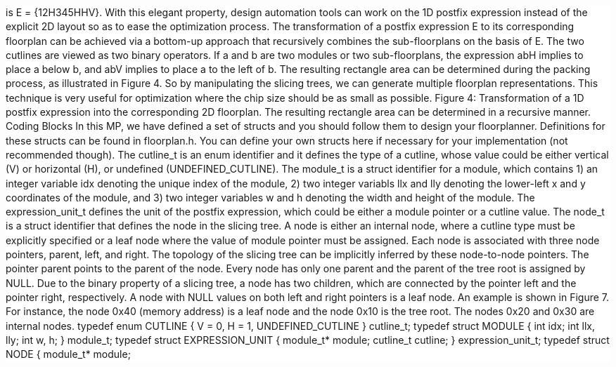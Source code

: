 is E = {12H345HHV}. With this elegant property, design automation tools can work on the 1D postfix expression instead of
the explicit 2D layout so as to ease the optimization process. The transformation of a postfix expression E to its
corresponding floorplan can be achieved via a bottom-up approach that recursively combines the sub-floorplans on the basis
of E. The two cutlines are viewed as two binary operators. If a and b are two modules or two sub-floorplans, the
expression abH implies to place a below b, and abV implies to place a to the left of b. The resulting rectangle area can be
determined during the packing process, as illustrated in Figure 4. So by manipulating the slicing trees, we can generate
multiple floorplan representations. This technique is very useful for optimization where the chip size should be as small as
possible.
Figure 4: Transformation of a 1D postfix expression into the corresponding 2D floorplan. The resulting rectangle area can be
determined in a recursive manner.
Coding Blocks
In this MP, we have defined a set of structs and you should follow them to design your floorplanner. Definitions for these
structs can be found in floorplan.h. You can define your own structs here if necessary for your implementation (not
recommended though). The cutline_t is an enum identifier and it defines the type of a cutline, whose value could be either
vertical (V) or horizontal (H), or undefined (UNDEFINED_CUTLINE). The module_t is a struct identifier for a module, which
contains 1) an integer variable idx denoting the unique index of the module, 2) two integer variabls llx and lly denoting the
lower-left x and y coordinates of the module, and 3) two integer variables w and h denoting the width and height of the
module. The expression_unit_t defines the unit of the postfix expression, which could be either a module pointer or a cutline
value. The node_t is a struct identifier that defines the node in the slicing tree. A node is either an internal node, where a
cutline type must be explicitly specified or a leaf node where the value of module pointer must be assigned. Each node is
associated with three node pointers, parent, left, and right. The topology of the slicing tree can be implicitly inferred by these
node-to-node pointers. The pointer parent points to the parent of the node. Every node has only one parent and the parent of
the tree root is assigned by NULL. Due to the binary property of a slicing tree, a node has two children, which are connected
by the pointer left and the pointer right, respectively. A node with NULL values on both left and right pointers is a leaf node.
An example is shown in Figure 7. For instance, the node 0x40 (memory address) is a leaf node and the node 0x10 is the tree
root. The nodes 0x20 and 0x30 are internal nodes.
typedef enum CUTLINE {
V = 0,
H = 1,
UNDEFINED_CUTLINE
} cutline_t;
typedef struct MODULE {
int idx;
int llx, lly;
int w, h;
} module_t;
typedef struct EXPRESSION_UNIT {
module_t* module;
cutline_t cutline;
} expression_unit_t;
typedef struct NODE {
module_t* module;